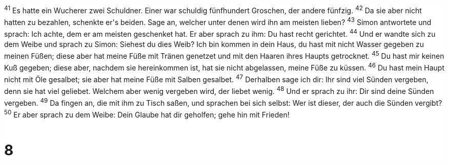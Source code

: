 <sup>41</sup> Es hatte ein Wucherer zwei Schuldner. Einer war schuldig fünfhundert Groschen, der andere fünfzig. <sup>42</sup> Da sie aber nicht hatten zu bezahlen, schenkte er's beiden. Sage an, welcher unter denen wird ihn am meisten lieben? <sup>43</sup> Simon antwortete und sprach: Ich achte, dem er am meisten geschenket hat. Er aber sprach zu ihm: Du hast recht gerichtet. <sup>44</sup> Und er wandte sich zu dem Weibe und sprach zu Simon: Siehest du dies Weib? Ich bin kommen in dein Haus, du hast mit nicht Wasser gegeben zu meinen Füßen; diese aber hat meine Füße mit Tränen genetzet und mit den Haaren ihres Haupts getrocknet. <sup>45</sup> Du hast mir keinen Kuß gegeben; diese aber, nachdem sie hereinkommen ist, hat sie nicht abgelassen, meine Füße zu küssen. <sup>46</sup> Du hast mein Haupt nicht mit Öle gesalbet; sie aber hat meine Füße mit Salben gesalbet. <sup>47</sup> Derhalben sage ich dir: Ihr sind viel Sünden vergeben, denn sie hat viel geliebet. Welchem aber wenig vergeben wird, der liebet wenig. <sup>48</sup> Und er sprach zu ihr: Dir sind deine Sünden vergeben. <sup>49</sup> Da fingen an, die mit ihm zu Tisch saßen, und sprachen bei sich selbst: Wer ist dieser, der auch die Sünden vergibt? <sup>50</sup> Er aber sprach zu dem Weibe: Dein Glaube hat dir geholfen; gehe hin mit Frieden!

# 8